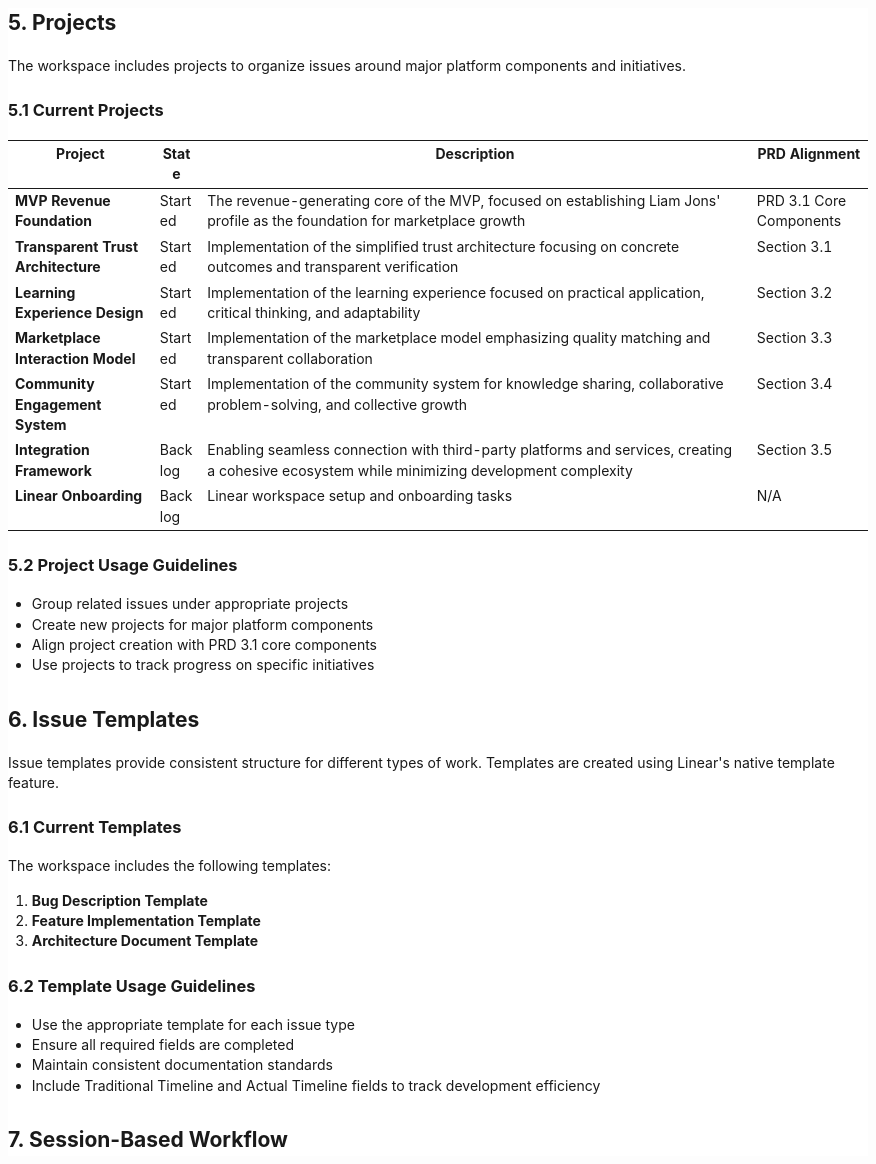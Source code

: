 ## 5. Projects

The workspace includes projects to organize issues around major platform components and initiatives.

### 5.1 Current Projects

| Project | State | Description | PRD Alignment |
|---------|-------|-------------|---------------|
| **MVP Revenue Foundation** | Started | The revenue-generating core of the MVP, focused on establishing Liam Jons' profile as the foundation for marketplace growth | PRD 3.1 Core Components |
| **Transparent Trust Architecture** | Started | Implementation of the simplified trust architecture focusing on concrete outcomes and transparent verification | Section 3.1 |
| **Learning Experience Design** | Started | Implementation of the learning experience focused on practical application, critical thinking, and adaptability | Section 3.2 |
| **Marketplace Interaction Model** | Started | Implementation of the marketplace model emphasizing quality matching and transparent collaboration | Section 3.3 |
| **Community Engagement System** | Started | Implementation of the community system for knowledge sharing, collaborative problem-solving, and collective growth | Section 3.4 |
| **Integration Framework** | Backlog | Enabling seamless connection with third-party platforms and services, creating a cohesive ecosystem while minimizing development complexity | Section 3.5 |
| **Linear Onboarding** | Backlog | Linear workspace setup and onboarding tasks | N/A |

### 5.2 Project Usage Guidelines

- Group related issues under appropriate projects
- Create new projects for major platform components
- Align project creation with PRD 3.1 core components
- Use projects to track progress on specific initiatives

## 6. Issue Templates

Issue templates provide consistent structure for different types of work. Templates are created using Linear's native template feature.

### 6.1 Current Templates

The workspace includes the following templates:

1. **Bug Description Template**
2. **Feature Implementation Template**
3. **Architecture Document Template**

### 6.2 Template Usage Guidelines

- Use the appropriate template for each issue type
- Ensure all required fields are completed
- Maintain consistent documentation standards
- Include Traditional Timeline and Actual Timeline fields to track development efficiency

## 7. Session-Based Workflow
